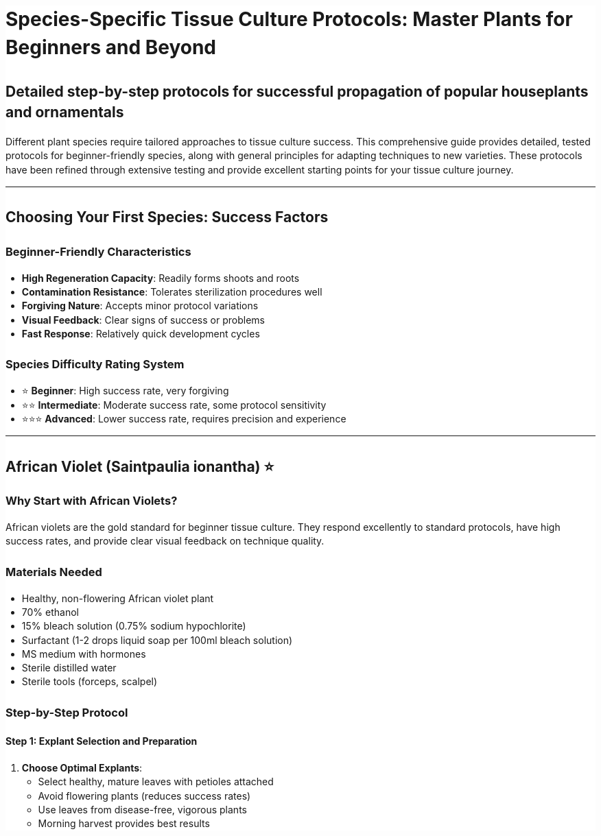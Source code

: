 # Species-Specific Tissue Culture Protocols: Master Plants for Beginners and Beyond

## Detailed step-by-step protocols for successful propagation of popular houseplants and ornamentals

Different plant species require tailored approaches to tissue culture success. This comprehensive guide provides detailed, tested protocols for beginner-friendly species, along with general principles for adapting techniques to new varieties. These protocols have been refined through extensive testing and provide excellent starting points for your tissue culture journey.

---

## Choosing Your First Species: Success Factors

### **Beginner-Friendly Characteristics**
- **High Regeneration Capacity**: Readily forms shoots and roots
- **Contamination Resistance**: Tolerates sterilization procedures well
- **Forgiving Nature**: Accepts minor protocol variations
- **Visual Feedback**: Clear signs of success or problems
- **Fast Response**: Relatively quick development cycles

### **Species Difficulty Rating System**
- ⭐ **Beginner**: High success rate, very forgiving
- ⭐⭐ **Intermediate**: Moderate success rate, some protocol sensitivity  
- ⭐⭐⭐ **Advanced**: Lower success rate, requires precision and experience

---

## African Violet (Saintpaulia ionantha) ⭐
### **Why Start with African Violets?**
African violets are the gold standard for beginner tissue culture. They respond excellently to standard protocols, have high success rates, and provide clear visual feedback on technique quality.

### **Materials Needed**
- Healthy, non-flowering African violet plant
- 70% ethanol
- 15% bleach solution (0.75% sodium hypochlorite)
- Surfactant (1-2 drops liquid soap per 100ml bleach solution)
- MS medium with hormones
- Sterile distilled water
- Sterile tools (forceps, scalpel)

### **Step-by-Step Protocol**

#### **Step 1: Explant Selection and Preparation**
1. **Choose Optimal Explants**:
   - Select healthy, mature leaves with petioles attached
   - Avoid flowering plants (reduces success rates)
   - Use leaves from disease-free, vigorous plants
   - Morning harvest provides best results
